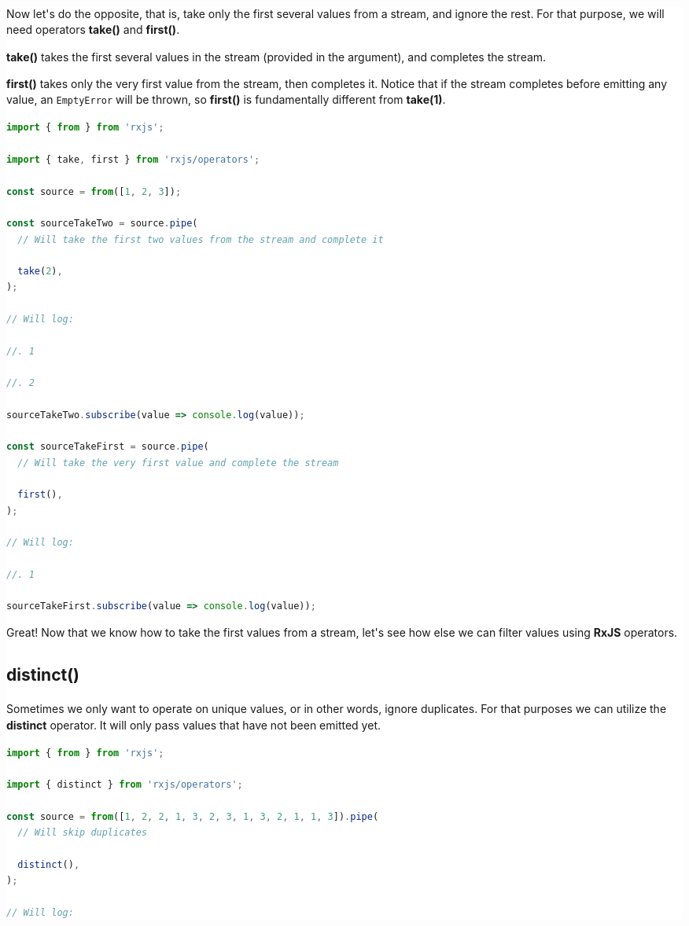 Now let's do the opposite, that is, take only the first several values from a stream, and ignore the rest. For that purpose, we will need operators **take()** and **first()**.

**take()** takes the first several values in the stream (provided in the argument), and completes the stream.

**first()** takes only the very first value from the stream, then completes it. Notice that if the stream completes before emitting any value, an `EmptyError` will be thrown, so **first()** is fundamentally different from **take(1)**.

```ts
import { from } from 'rxjs';

import { take, first } from 'rxjs/operators';

const source = from([1, 2, 3]);

const sourceTakeTwo = source.pipe(
  // Will take the first two values from the stream and complete it 

  take(2),
);

// Will log:

//. 1

//. 2

sourceTakeTwo.subscribe(value => console.log(value));

const sourceTakeFirst = source.pipe(
  // Will take the very first value and complete the stream

  first(),
);

// Will log:

//. 1

sourceTakeFirst.subscribe(value => console.log(value));
```

Great! Now that we know how to take the first values from a stream, let's see how else we can filter values using **RxJS** operators.

## **distinct()**

Sometimes we only want to operate on unique values, or in other words, ignore duplicates. For that purposes we can utilize the **distinct** operator. It will only pass values that have not been emitted yet.

```ts
import { from } from 'rxjs';

import { distinct } from 'rxjs/operators';

const source = from([1, 2, 2, 1, 3, 2, 3, 1, 3, 2, 1, 1, 3]).pipe(
  // Will skip duplicates

  distinct(),
);

// Will log:

```